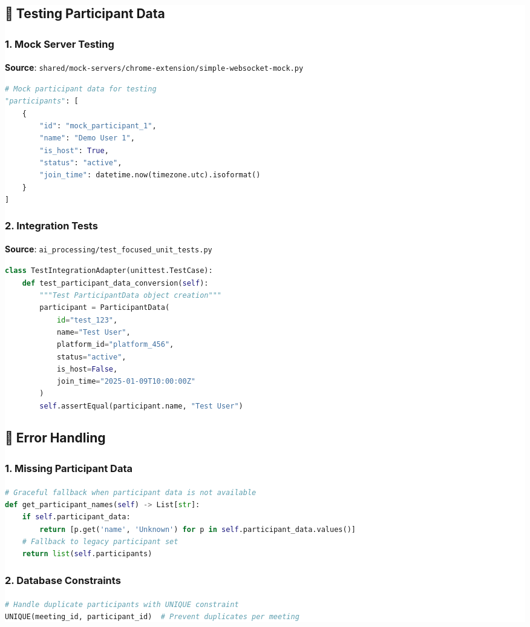 ## 🧪 Testing Participant Data

### 1. Mock Server Testing
**Source**: `shared/mock-servers/chrome-extension/simple-websocket-mock.py`

```python
# Mock participant data for testing
"participants": [
    {
        "id": "mock_participant_1",
        "name": "Demo User 1", 
        "is_host": True,
        "status": "active",
        "join_time": datetime.now(timezone.utc).isoformat()
    }
]
```

### 2. Integration Tests
**Source**: `ai_processing/test_focused_unit_tests.py`

```python
class TestIntegrationAdapter(unittest.TestCase):
    def test_participant_data_conversion(self):
        """Test ParticipantData object creation"""
        participant = ParticipantData(
            id="test_123",
            name="Test User",
            platform_id="platform_456", 
            status="active",
            is_host=False,
            join_time="2025-01-09T10:00:00Z"
        )
        self.assertEqual(participant.name, "Test User")
```

## 🚨 Error Handling

### 1. Missing Participant Data
```python
# Graceful fallback when participant data is not available
def get_participant_names(self) -> List[str]:
    if self.participant_data:
        return [p.get('name', 'Unknown') for p in self.participant_data.values()]
    # Fallback to legacy participant set
    return list(self.participants)
```

### 2. Database Constraints
```python
# Handle duplicate participants with UNIQUE constraint
UNIQUE(meeting_id, participant_id)  # Prevent duplicates per meeting
```
